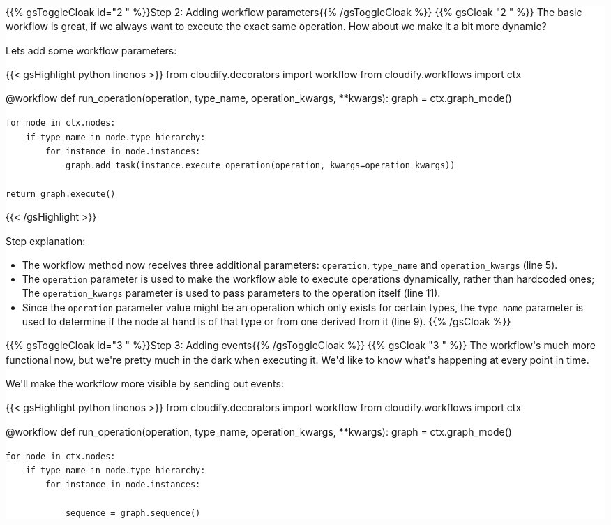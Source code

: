 
{{% gsToggleCloak id="2 " %}}Step 2: Adding workflow parameters{{% /gsToggleCloak %}}
{{% gsCloak "2 " %}}
The basic workflow is great, if we always want to execute the exact same operation. How about we make it a bit more dynamic?

Lets add some workflow parameters:

{{< gsHighlight  python linenos >}}
from cloudify.decorators import workflow
from cloudify.workflows import ctx

@workflow
def run_operation(operation, type_name, operation_kwargs, **kwargs):
    graph = ctx.graph_mode()

    for node in ctx.nodes:
        if type_name in node.type_hierarchy:
            for instance in node.instances:
                graph.add_task(instance.execute_operation(operation, kwargs=operation_kwargs))

    return graph.execute()
{{< /gsHighlight >}}

Step explanation:

* The workflow method now receives three additional parameters: `operation`, `type_name` and `operation_kwargs` (line 5).
* The `operation` parameter is used to make the workflow able to execute operations dynamically, rather than hardcoded ones; The `operation_kwargs` parameter is used to pass parameters to the operation itself (line 11).
* Since the `operation` parameter value might be an operation which only exists for certain types, the `type_name` parameter is used to determine if the node at hand is of that type or from one derived from it (line 9).
{{% /gsCloak %}}


{{% gsToggleCloak id="3 " %}}Step 3: Adding events{{% /gsToggleCloak %}}
{{% gsCloak "3 " %}}
The workflow's much more functional now, but we're pretty much in the dark when executing it. We'd like to know what's happening at every point in time.

We'll make the workflow more visible by sending out events:

{{< gsHighlight  python linenos >}}
from cloudify.decorators import workflow
from cloudify.workflows import ctx

@workflow
def run_operation(operation, type_name, operation_kwargs, **kwargs):
    graph = ctx.graph_mode()

    for node in ctx.nodes:
        if type_name in node.type_hierarchy:
            for instance in node.instances:

                sequence = graph.sequence()
